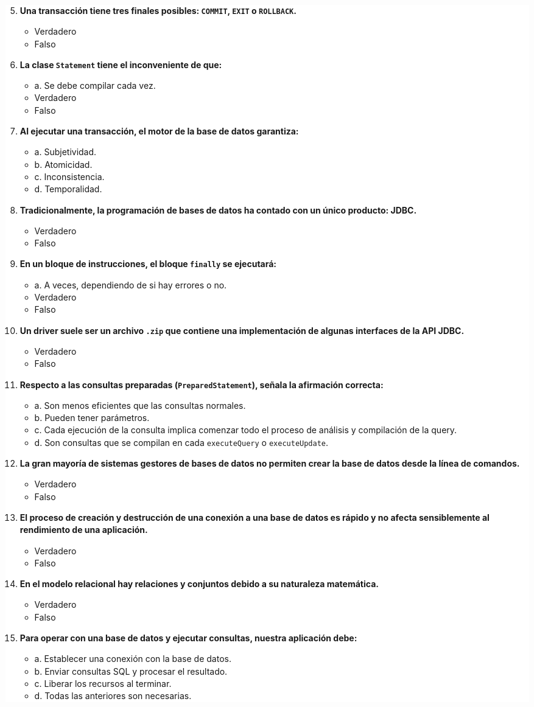 5. **Una transacción tiene tres finales posibles: `COMMIT`, `EXIT` o `ROLLBACK`.**  
   - Verdadero  
   - Falso  

6. **La clase `Statement` tiene el inconveniente de que:**  
   - a. Se debe compilar cada vez.  
   - Verdadero  
   - Falso  

7. **Al ejecutar una transacción, el motor de la base de datos garantiza:**  
   - a. Subjetividad.  
   - b. Atomicidad.  
   - c. Inconsistencia.  
   - d. Temporalidad.  

8. **Tradicionalmente, la programación de bases de datos ha contado con un único producto: JDBC.**  
   - Verdadero  
   - Falso  

9. **En un bloque de instrucciones, el bloque `finally` se ejecutará:**  
   - a. A veces, dependiendo de si hay errores o no.  
   - Verdadero  
   - Falso  

10. **Un driver suele ser un archivo `.zip` que contiene una implementación de algunas interfaces de la API JDBC.**  
	- Verdadero  
	- Falso  

11. **Respecto a las consultas preparadas (`PreparedStatement`), señala la afirmación correcta:**  
	- a. Son menos eficientes que las consultas normales.  
	- b. Pueden tener parámetros.  
	- c. Cada ejecución de la consulta implica comenzar todo el proceso de análisis y compilación de la query.  
	- d. Son consultas que se compilan en cada `executeQuery` o `executeUpdate`.  

12. **La gran mayoría de sistemas gestores de bases de datos no permiten crear la base de datos desde la línea de comandos.**  
	- Verdadero  
	- Falso  

13. **El proceso de creación y destrucción de una conexión a una base de datos es rápido y no afecta sensiblemente al rendimiento de una aplicación.**  
	- Verdadero  
	- Falso  

14. **En el modelo relacional hay relaciones y conjuntos debido a su naturaleza matemática.**  
	- Verdadero  
	- Falso  

15. **Para operar con una base de datos y ejecutar consultas, nuestra aplicación debe:**  
	- a. Establecer una conexión con la base de datos.  
	- b. Enviar consultas SQL y procesar el resultado.  
	- c. Liberar los recursos al terminar.  
	- d. Todas las anteriores son necesarias.  
